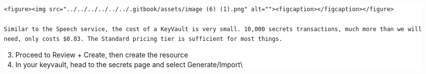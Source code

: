 
    <figure><img src="../../../../../../.gitbook/assets/image (6) (1).png" alt=""><figcaption></figcaption></figure>

    Similar to the Speech service, the cost of a KeyVault is very small. 10,000 secrets transactions, much more than we will need, only costs $0.03. The Standard pricing tier is sufficient for most things.
3. Proceed to Review + Create, then create the resource
4.  In your keyvault, head to the secrets page and select Generate/Import\

